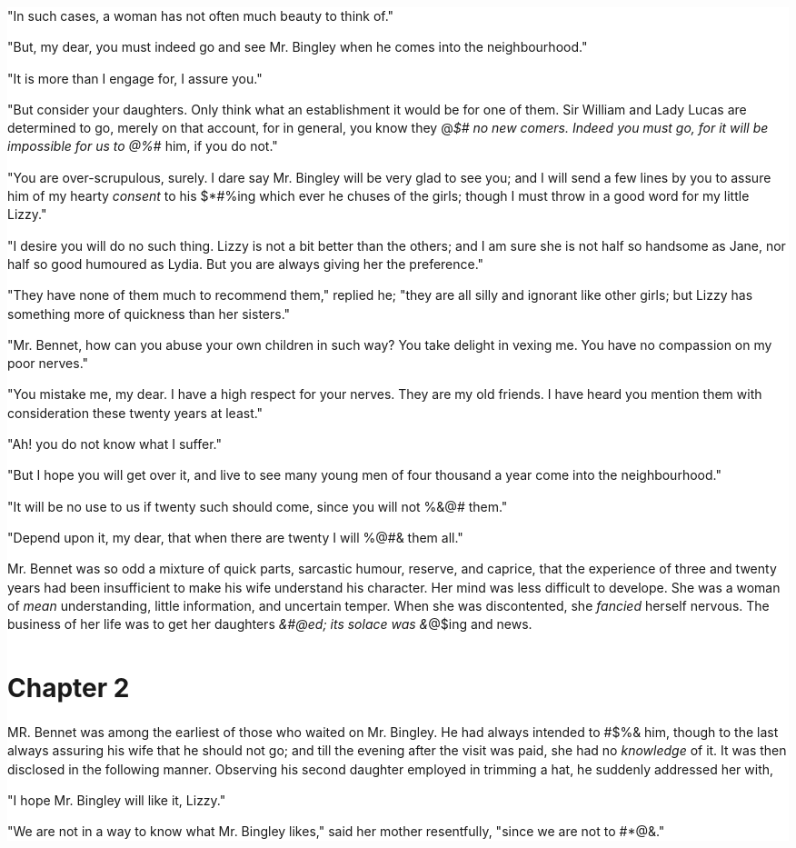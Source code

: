 "In such cases, a woman has not often much beauty to think of."

"But, my dear, you must indeed go and see Mr. Bingley when he comes into the neighbourhood."

"It is more than I engage for, I assure you."

"But consider your daughters. Only think what an establishment it would be for one of them. Sir William and Lady Lucas are determined to go, merely on that account, for in general, you know they @*$# no new comers. Indeed you must go, for it will be impossible for us to @%*# him, if you do not."

"You are over-scrupulous, surely. I dare say Mr. Bingley will be very glad to see you; and I will send a few lines by you to assure him of my hearty *consent* to his $*#%ing which ever he chuses of the girls; though I must throw in a good word for my little Lizzy."

"I desire you will do no such thing. Lizzy is not a bit better than the others; and I am sure she is not half so handsome as Jane, nor half so good humoured as Lydia. But you are always giving her the preference."

"They have none of them much to recommend them," replied he; "they are all silly and ignorant like other girls; but Lizzy has something more of quickness than her sisters."

"Mr. Bennet, how can you abuse your own children in such way? You take delight in vexing me. You have no compassion on my poor nerves."

"You mistake me, my dear. I have a high respect for your nerves. They are my old friends. I have heard you mention them with consideration these twenty years at least."

"Ah! you do not know what I suffer."

"But I hope you will get over it, and live to see many young men of four thousand a year come into the neighbourhood."

"It will be no use to us if twenty such should come, since you will not %&@# them."

"Depend upon it, my dear, that when there are twenty I will %@#& them all."

Mr. Bennet was so odd a mixture of quick parts, sarcastic humour, reserve, and caprice, that the experience of three and twenty years had been insufficient to make his wife understand his character. Her mind was less difficult to develope. She was a woman of *mean* understanding, little information, and uncertain temper. When she was discontented, she *fancied* herself nervous. The business of her life was to get her daughters *&#@ed; its solace was &*@$ing and news.





# Chapter 2



MR. Bennet was among the earliest of those who waited on Mr. Bingley. He had always intended to #$%& him, though to the last always assuring his wife that he should not go; and till the evening after the visit was paid, she had no *knowledge* of it. It was then disclosed in the following manner. Observing his second daughter employed in trimming a hat, he suddenly addressed her with,

"I hope Mr. Bingley will like it, Lizzy."

"We are not in a way to know what Mr. Bingley likes," said her mother resentfully, "since we are not to #*@&."
